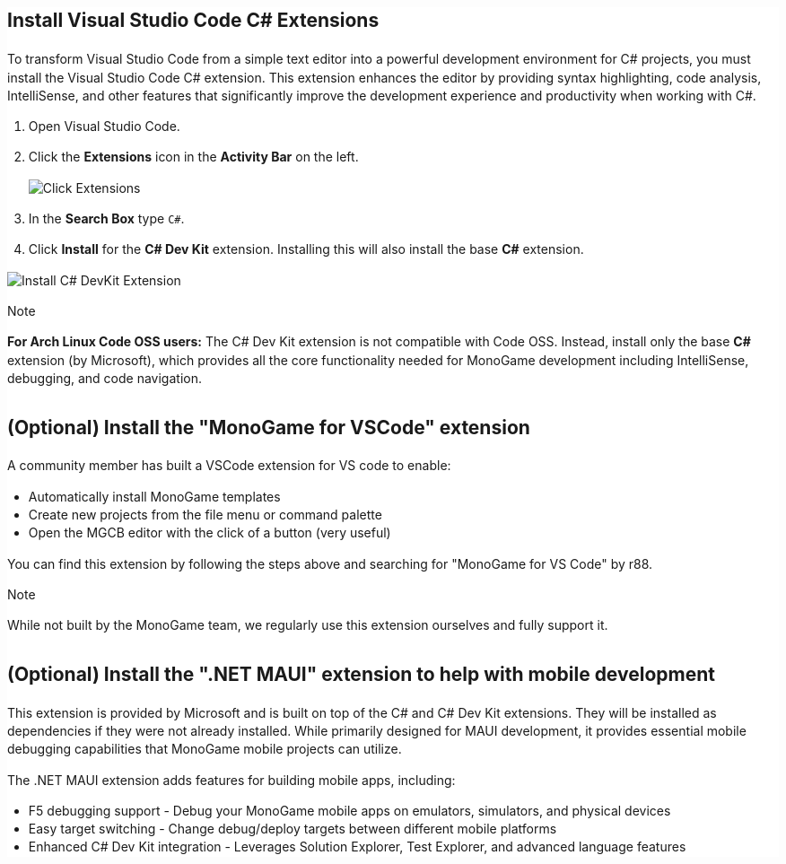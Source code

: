 ## Install Visual Studio Code C# Extensions

To transform Visual Studio Code from a simple text editor into a powerful development environment for C# projects, you must install the Visual Studio Code C# extension. This extension enhances the editor by providing syntax highlighting, code analysis, IntelliSense, and other features that significantly improve the development experience and productivity when working with C#.

1. Open Visual Studio Code.
2. Click the **Extensions** icon in the **Activity Bar** on the left.

    ![Click Extensions](./images/1_setting_up_your_development_environment/vscode/click-extensions.png)

3. In the **Search Box** type `C#`.
4. Click **Install** for the **C# Dev Kit** extension.  Installing this will also install the base **C#** extension.

![Install C# DevKit Extension](./images/1_setting_up_your_development_environment/vscode/install-devkit.png)

> [!NOTE]
> **For Arch Linux Code OSS users:** The C# Dev Kit extension is not compatible with Code OSS. Instead, install only the base **C#** extension (by Microsoft), which provides all the core functionality needed for MonoGame development including IntelliSense, debugging, and code navigation.

## (Optional) Install the "MonoGame for VSCode" extension

A community member has built a VSCode extension for VS code to enable:

- Automatically install MonoGame templates
- Create new projects from the file menu or command palette
- Open the MGCB editor with the click of a button (very useful)

You can find this extension by following the steps above and searching for "MonoGame for VS Code" by r88.

> [!NOTE]
> While not built by the MonoGame team, we regularly use this extension ourselves and fully support it.

## (Optional) Install the ".NET MAUI" extension to help with mobile development

This extension is provided by Microsoft and is built on top of the C# and C# Dev Kit extensions. They will be installed as dependencies if they were not already installed. While primarily designed for MAUI development, it provides essential mobile debugging capabilities that MonoGame mobile projects can utilize.

The .NET MAUI extension adds features for building mobile apps, including:

- F5 debugging support - Debug your MonoGame mobile apps on emulators, simulators, and physical devices
- Easy target switching - Change debug/deploy targets between different mobile platforms
- Enhanced C# Dev Kit integration - Leverages Solution Explorer, Test Explorer, and advanced language features
